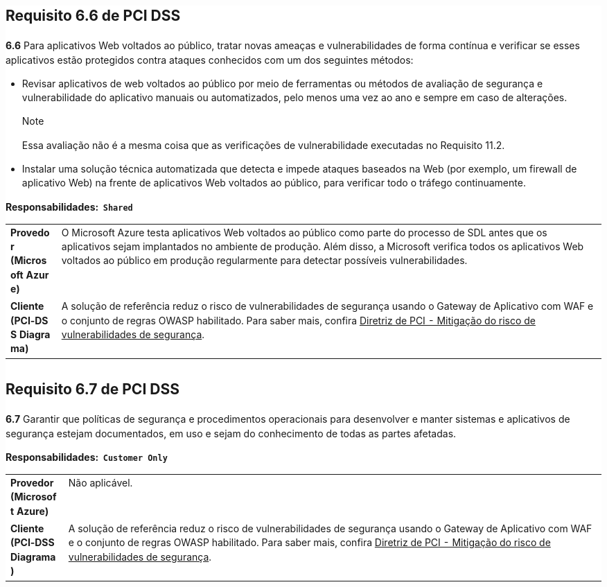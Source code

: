 

## <a name="pci-dss-requirement-66"></a>Requisito 6.6 de PCI DSS

**6.6** Para aplicativos Web voltados ao público, tratar novas ameaças e vulnerabilidades de forma contínua e verificar se esses aplicativos estão protegidos contra ataques conhecidos com um dos seguintes métodos:

- Revisar aplicativos de web voltados ao público por meio de ferramentas ou métodos de avaliação de segurança e vulnerabilidade do aplicativo manuais ou automatizados, pelo menos uma vez ao ano e sempre em caso de alterações. 

   > [!NOTE]
   > Essa avaliação não é a mesma coisa que as verificações de vulnerabilidade executadas no Requisito 11.2. 

- Instalar uma solução técnica automatizada que detecta e impede ataques baseados na Web (por exemplo, um firewall de aplicativo Web) na frente de aplicativos Web voltados ao público, para verificar todo o tráfego continuamente.

**Responsabilidades:&nbsp;&nbsp;`Shared`**

|||
|---|---|
| **Provedor<br />(Microsoft&nbsp;Azure)** | O Microsoft Azure testa aplicativos Web voltados ao público como parte do processo de SDL antes que os aplicativos sejam implantados no ambiente de produção. Além disso, a Microsoft verifica todos os aplicativos Web voltados ao público em produção regularmente para detectar possíveis vulnerabilidades. |
| **Cliente<br />(PCI&#8209;DSS&nbsp;Diagrama)** | A solução de referência reduz o risco de vulnerabilidades de segurança usando o Gateway de Aplicativo com WAF e o conjunto de regras OWASP habilitado. Para saber mais, confira [Diretriz de PCI - Mitigação do risco de vulnerabilidades de segurança](payment-processing-blueprint.md#application-gateway).|



## <a name="pci-dss-requirement-67"></a>Requisito 6.7 de PCI DSS

**6.7** Garantir que políticas de segurança e procedimentos operacionais para desenvolver e manter sistemas e aplicativos de segurança estejam documentados, em uso e sejam do conhecimento de todas as partes afetadas.

**Responsabilidades:&nbsp;&nbsp;`Customer Only`**

|||
|---|---|
| **Provedor<br />(Microsoft&nbsp;Azure)** | Não aplicável. |
| **Cliente<br />(PCI&#8209;DSS&nbsp;Diagrama)** | A solução de referência reduz o risco de vulnerabilidades de segurança usando o Gateway de Aplicativo com WAF e o conjunto de regras OWASP habilitado. Para saber mais, confira [Diretriz de PCI - Mitigação do risco de vulnerabilidades de segurança](payment-processing-blueprint.md#application-gateway).|




